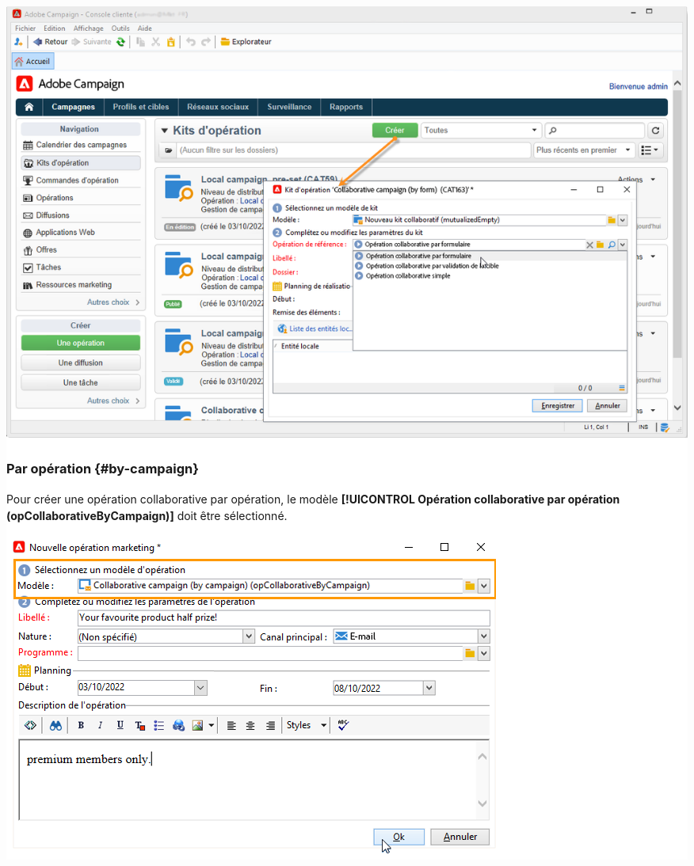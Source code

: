 ![](assets/mkg_dist_mutual_op_form1b.png)

### Par opération {#by-campaign}

Pour créer une opération collaborative par opération, le modèle **[!UICONTROL Opération collaborative par opération (opCollaborativeByCampaign)]** doit être sélectionné.

![](assets/mkg_dist_mutual_op_by_op2.png)
